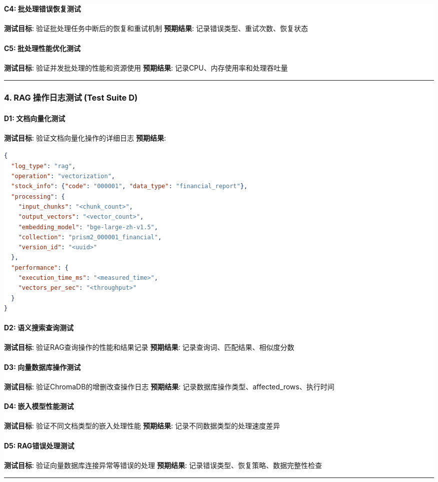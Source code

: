 #### C4: 批处理错误恢复测试
**测试目标**: 验证批处理任务中断后的恢复和重试机制
**预期结果**: 记录错误类型、重试次数、恢复状态

#### C5: 批处理性能优化测试
**测试目标**: 验证并发批处理的性能和资源使用
**预期结果**: 记录CPU、内存使用率和处理吞吐量

---

### 4. RAG 操作日志测试 (Test Suite D)

#### D1: 文档向量化测试
**测试目标**: 验证文档向量化操作的详细日志
**预期结果**:
```json
{
  "log_type": "rag",
  "operation": "vectorization",
  "stock_info": {"code": "000001", "data_type": "financial_report"},
  "processing": {
    "input_chunks": "<chunk_count>",
    "output_vectors": "<vector_count>",
    "embedding_model": "bge-large-zh-v1.5",
    "collection": "prism2_000001_financial",
    "version_id": "<uuid>"
  },
  "performance": {
    "execution_time_ms": "<measured_time>",
    "vectors_per_sec": "<throughput>"
  }
}
```

#### D2: 语义搜索查询测试
**测试目标**: 验证RAG查询操作的性能和结果记录
**预期结果**: 记录查询词、匹配结果、相似度分数

#### D3: 向量数据库操作测试
**测试目标**: 验证ChromaDB的增删改查操作日志
**预期结果**: 记录数据库操作类型、affected_rows、执行时间

#### D4: 嵌入模型性能测试
**测试目标**: 验证不同文档类型的嵌入处理性能
**预期结果**: 记录不同数据类型的处理速度差异

#### D5: RAG错误处理测试
**测试目标**: 验证向量数据库连接异常等错误的处理
**预期结果**: 记录错误类型、恢复策略、数据完整性检查

---
